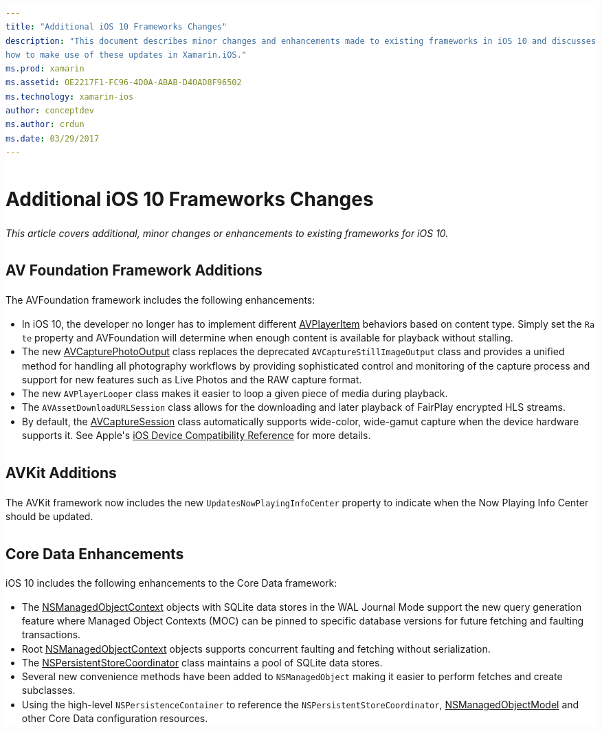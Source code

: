 ```yaml
---
title: "Additional iOS 10 Frameworks Changes"
description: "This document describes minor changes and enhancements made to existing frameworks in iOS 10 and discusses how to make use of these updates in Xamarin.iOS."
ms.prod: xamarin
ms.assetid: 0E2217F1-FC96-4D0A-ABAB-D40AD8F96502
ms.technology: xamarin-ios
author: conceptdev
ms.author: crdun
ms.date: 03/29/2017
---
```


# Additional iOS 10 Frameworks Changes

_This article covers additional, minor changes or enhancements to existing frameworks for iOS 10._

## AV Foundation Framework Additions

The AVFoundation framework includes the following enhancements:

- In iOS 10, the developer no longer has to implement different [AVPlayerItem](xref:AVFoundation.AVPlayerItem) behaviors based on content type. Simply set the `Rate` property and AVFoundation will determine when enough content is available for playback without stalling.
- The new [AVCapturePhotoOutput](xref:AVFoundation.AVCaptureFileOutput) class replaces the  deprecated `AVCaptureStillImageOutput` class and provides a unified method for handling all photography workflows by providing sophisticated control and monitoring of the capture process and support for new features such as Live Photos and the RAW capture format.
- The new `AVPlayerLooper` class makes it easier to loop a given piece of media during playback.
- The `AVAssetDownloadURLSession` class allows for the downloading and later playback of FairPlay encrypted HLS streams.
- By default, the [AVCaptureSession](xref:AVFoundation.AVCaptureSession) class automatically supports wide-color, wide-gamut capture when the device hardware supports it. See Apple's [iOS Device Compatibility Reference](https://developer.apple.com/library/prerelease/content/documentation/DeviceInformation/Reference/iOSDeviceCompatibility/Introduction/Introduction.html#//apple_ref/doc/uid/TP40013599) for more details.

## AVKit Additions

The AVKit framework now includes the new `UpdatesNowPlayingInfoCenter` property to indicate when the Now Playing Info Center should be updated.

## Core Data Enhancements

iOS 10 includes the following enhancements to the Core Data framework:

- The [NSManagedObjectContext](xref:CoreData.NSManagedObjectContext) objects with SQLite data stores in the WAL Journal Mode support the new query generation feature where Managed Object Contexts (MOC) can be pinned to specific database versions for future fetching and faulting transactions.
- Root [NSManagedObjectContext](xref:CoreData.NSManagedObjectContext) objects supports concurrent faulting and fetching without serialization.
- The [NSPersistentStoreCoordinator](xref:CoreData.NSPersistentStoreCoordinator) class maintains a pool of SQLite data stores.
- Several new convenience methods have been added to `NSManagedObject` making it easier to perform fetches and create subclasses.
- Using the high-level `NSPersistenceContainer` to reference the `NSPersistentStoreCoordinator`, [NSManagedObjectModel](xref:CoreData.NSManagedObjectModel) and other Core Data configuration resources.
